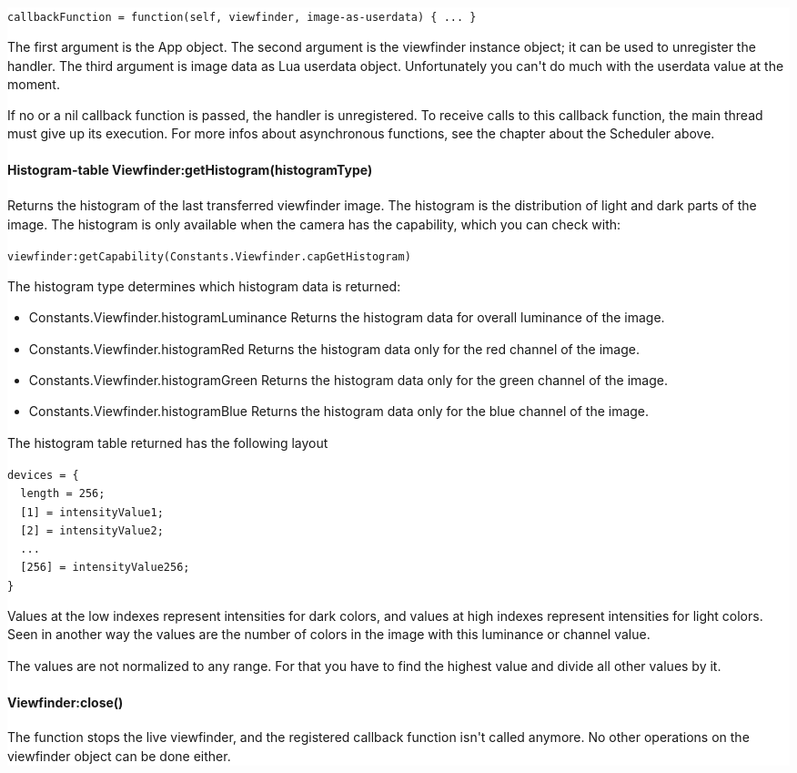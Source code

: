     callbackFunction = function(self, viewfinder, image-as-userdata) { ... }

The first argument is the App object. The second argument is the viewfinder
instance object; it can be used to unregister the handler. The third argument
is image data as Lua userdata object. Unfortunately you can't do much with the
userdata value at the moment.

If no or a nil callback function is passed, the handler is unregistered. To
receive calls to this callback function, the main thread must give up its
execution. For more infos about asynchronous functions, see the chapter about
the Scheduler above.

#### Histogram-table Viewfinder:getHistogram(histogramType) ####

Returns the histogram of the last transferred viewfinder image. The histogram
is the distribution of light and dark parts of the image. The histogram is
only available when the camera has the capability, which you can check with:

    viewfinder:getCapability(Constants.Viewfinder.capGetHistogram)

The histogram type determines which histogram data is returned:

- Constants.Viewfinder.histogramLuminance
  Returns the histogram data for overall luminance of the image.

- Constants.Viewfinder.histogramRed
  Returns the histogram data only for the red channel of the image.

- Constants.Viewfinder.histogramGreen
  Returns the histogram data only for the green channel of the image.

- Constants.Viewfinder.histogramBlue
  Returns the histogram data only for the blue channel of the image.

The histogram table returned has the following layout

    devices = {
      length = 256;
      [1] = intensityValue1;
      [2] = intensityValue2;
      ...
      [256] = intensityValue256;
    }

Values at the low indexes represent intensities for dark colors, and values
at high indexes represent intensities for light colors. Seen in another way
the values are the number of colors in the image with this luminance or
channel value.

The values are not normalized to any range. For that you have to find the
highest value and divide all other values by it.

#### Viewfinder:close() ####

The function stops the live viewfinder, and the registered callback function
isn't called anymore. No other operations on the viewfinder object can be done
either.
